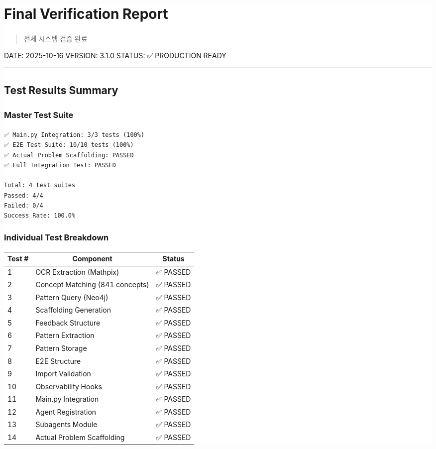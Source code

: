 # Final Verification Report

> 전체 시스템 검증 완료

DATE: 2025-10-16
VERSION: 3.1.0
STATUS: ✅ PRODUCTION READY

---

## Test Results Summary

### Master Test Suite
```
✅ Main.py Integration: 3/3 tests (100%)
✅ E2E Test Suite: 10/10 tests (100%)
✅ Actual Problem Scaffolding: PASSED
✅ Full Integration Test: PASSED

Total: 4 test suites
Passed: 4/4
Failed: 0/4
Success Rate: 100.0%
```

### Individual Test Breakdown

| Test # | Component | Status |
|--------|-----------|--------|
| 1 | OCR Extraction (Mathpix) | ✅ PASSED |
| 2 | Concept Matching (841 concepts) | ✅ PASSED |
| 3 | Pattern Query (Neo4j) | ✅ PASSED |
| 4 | Scaffolding Generation | ✅ PASSED |
| 5 | Feedback Structure | ✅ PASSED |
| 6 | Pattern Extraction | ✅ PASSED |
| 7 | Pattern Storage | ✅ PASSED |
| 8 | E2E Structure | ✅ PASSED |
| 9 | Import Validation | ✅ PASSED |
| 10 | Observability Hooks | ✅ PASSED |
| 11 | Main.py Integration | ✅ PASSED |
| 12 | Agent Registration | ✅ PASSED |
| 13 | Subagents Module | ✅ PASSED |
| 14 | Actual Problem Scaffolding | ✅ PASSED |
